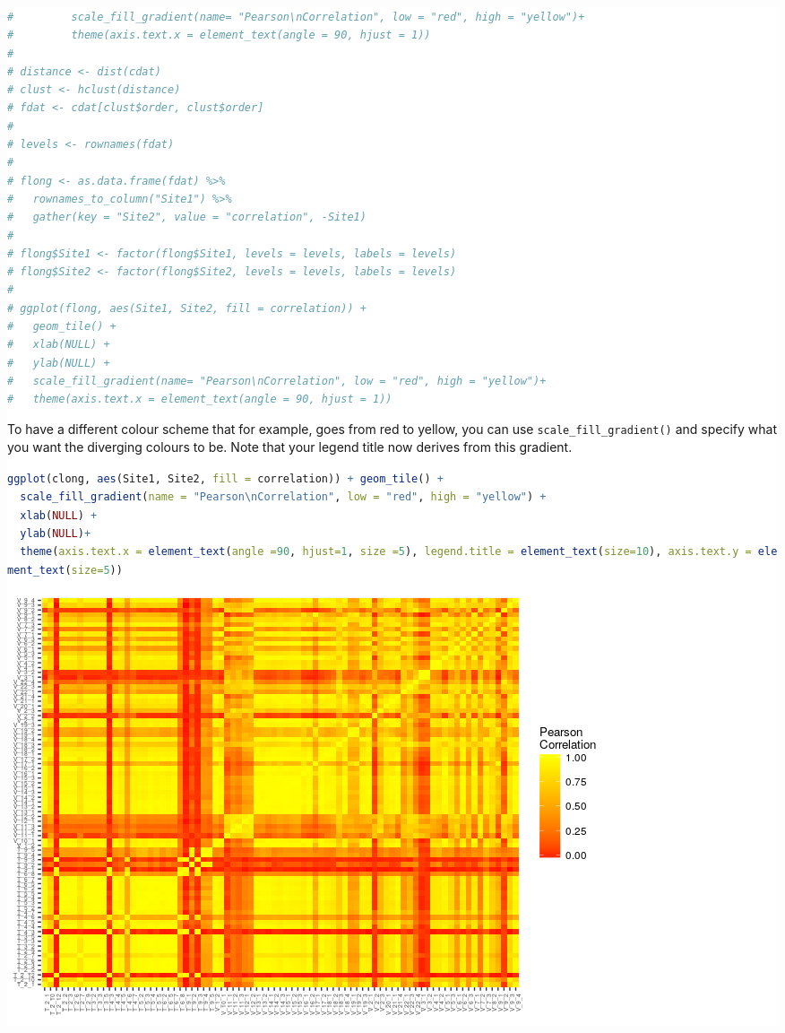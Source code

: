 ```r
#         scale_fill_gradient(name= "Pearson\nCorrelation", low = "red", high = "yellow")+
#         theme(axis.text.x = element_text(angle = 90, hjust = 1))
#         
# distance <- dist(cdat)
# clust <- hclust(distance)
# fdat <- cdat[clust$order, clust$order]
# 
# levels <- rownames(fdat)
# 
# flong <- as.data.frame(fdat) %>% 
#   rownames_to_column("Site1") %>% 
#   gather(key = "Site2", value = "correlation", -Site1)
# 
# flong$Site1 <- factor(flong$Site1, levels = levels, labels = levels)
# flong$Site2 <- factor(flong$Site2, levels = levels, labels = levels)
# 
# ggplot(flong, aes(Site1, Site2, fill = correlation)) +
#   geom_tile() +
#   xlab(NULL) +
#   ylab(NULL) +
#   scale_fill_gradient(name= "Pearson\nCorrelation", low = "red", high = "yellow")+
#   theme(axis.text.x = element_text(angle = 90, hjust = 1))
```


To have a different colour scheme that for example, goes from red to yellow, you can use `scale_fill_gradient()` and specify what you want the diverging colours to be. Note that your legend title now derives from this gradient. 



```r
ggplot(clong, aes(Site1, Site2, fill = correlation)) + geom_tile() +
  scale_fill_gradient(name = "Pearson\nCorrelation", low = "red", high = "yellow") +
  xlab(NULL) +
  ylab(NULL)+
  theme(axis.text.x = element_text(angle =90, hjust=1, size =5), legend.title = element_text(size=10), axis.text.y = element_text(size=5)) 
```

![](Lesson_3_files/figure-html/unnamed-chunk-73-1.png)
